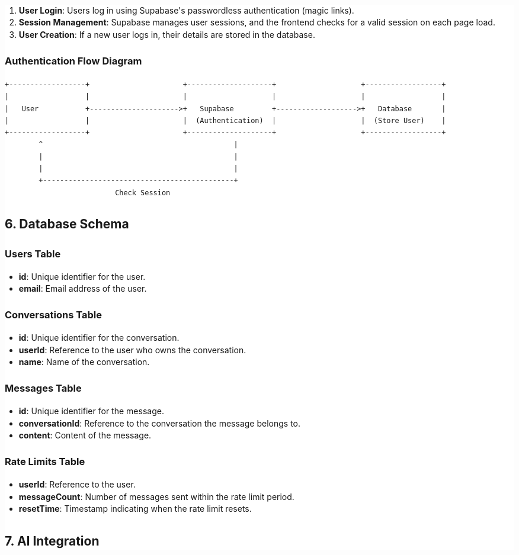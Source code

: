 1. **User Login**: Users log in using Supabase's passwordless authentication (magic links).
2. **Session Management**: Supabase manages user sessions, and the frontend checks for a valid session on each page load.
3. **User Creation**: If a new user logs in, their details are stored in the database.

### Authentication Flow Diagram

```
+------------------+                      +--------------------+                    +------------------+
|                  |                      |                    |                    |                  |
|   User           +--------------------->+   Supabase         +------------------->+   Database       |
|                  |                      |  (Authentication)  |                    |  (Store User)    |
+------------------+                      +--------------------+                    +------------------+
        ^                                             |
        |                                             |
        |                                             |
        +---------------------------------------------+
                          Check Session
```

## 6. Database Schema

### Users Table

- **id**: Unique identifier for the user.
- **email**: Email address of the user.

### Conversations Table

- **id**: Unique identifier for the conversation.
- **userId**: Reference to the user who owns the conversation.
- **name**: Name of the conversation.

### Messages Table

- **id**: Unique identifier for the message.
- **conversationId**: Reference to the conversation the message belongs to.
- **content**: Content of the message.

### Rate Limits Table

- **userId**: Reference to the user.
- **messageCount**: Number of messages sent within the rate limit period.
- **resetTime**: Timestamp indicating when the rate limit resets.

## 7. AI Integration
